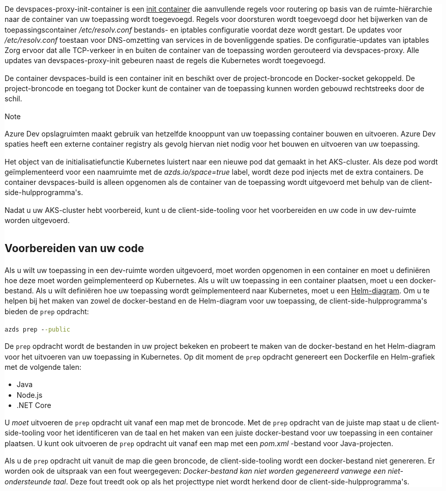 De devspaces-proxy-init-container is een [init container](https://kubernetes.io/docs/concepts/workloads/pods/init-containers/) die aanvullende regels voor routering op basis van de ruimte-hiërarchie naar de container van uw toepassing wordt toegevoegd. Regels voor doorsturen wordt toegevoegd door het bijwerken van de toepassingscontainer */etc/resolv.conf* bestands- en iptables configuratie voordat deze wordt gestart. De updates voor */etc/resolv.conf* toestaan voor DNS-omzetting van services in de bovenliggende spaties. De configuratie-updates van iptables Zorg ervoor dat alle TCP-verkeer in en buiten de container van de toepassing worden gerouteerd via devspaces-proxy. Alle updates van devspaces-proxy-init gebeuren naast de regels die Kubernetes wordt toegevoegd.

De container devspaces-build is een container init en beschikt over de project-broncode en Docker-socket gekoppeld. De project-broncode en toegang tot Docker kunt de container van de toepassing kunnen worden gebouwd rechtstreeks door de schil.

> [!NOTE]
> Azure Dev opslagruimten maakt gebruik van hetzelfde knooppunt van uw toepassing container bouwen en uitvoeren. Azure Dev spaties heeft een externe container registry als gevolg hiervan niet nodig voor het bouwen en uitvoeren van uw toepassing.

Het object van de initialisatiefunctie Kubernetes luistert naar een nieuwe pod dat gemaakt in het AKS-cluster. Als deze pod wordt geïmplementeerd voor een naamruimte met de *azds.io/space=true* label, wordt deze pod injects met de extra containers. De container devspaces-build is alleen opgenomen als de container van de toepassing wordt uitgevoerd met behulp van de client-side-hulpprogramma's.

Nadat u uw AKS-cluster hebt voorbereid, kunt u de client-side-tooling voor het voorbereiden en uw code in uw dev-ruimte worden uitgevoerd.

## <a name="prepare-your-code"></a>Voorbereiden van uw code

Als u wilt uw toepassing in een dev-ruimte worden uitgevoerd, moet worden opgenomen in een container en moet u definiëren hoe deze moet worden geïmplementeerd op Kubernetes. Als u wilt uw toepassing in een container plaatsen, moet u een docker-bestand. Als u wilt definiëren hoe uw toepassing wordt geïmplementeerd naar Kubernetes, moet u een [Helm-diagram](https://docs.helm.sh/). Om u te helpen bij het maken van zowel de docker-bestand en de Helm-diagram voor uw toepassing, de client-side-hulpprogramma's bieden de `prep` opdracht:

```cmd
azds prep --public
```

De `prep` opdracht wordt de bestanden in uw project bekeken en probeert te maken van de docker-bestand en het Helm-diagram voor het uitvoeren van uw toepassing in Kubernetes. Op dit moment de `prep` opdracht genereert een Dockerfile en Helm-grafiek met de volgende talen:

* Java
* Node.js
* .NET Core

U *moet* uitvoeren de `prep` opdracht uit vanaf een map met de broncode. Met de `prep` opdracht van de juiste map staat u de client-side-tooling voor het identificeren van de taal en het maken van een juiste docker-bestand voor uw toepassing in een container plaatsen. U kunt ook uitvoeren de `prep` opdracht uit vanaf een map met een *pom.xml* -bestand voor Java-projecten.

Als u de `prep` opdracht uit vanuit de map die geen broncode, de client-side-tooling wordt een docker-bestand niet genereren. Er worden ook de uitspraak van een fout weergegeven: *Docker-bestand kan niet worden gegenereerd vanwege een niet-ondersteunde taal*. Deze fout treedt ook op als het projecttype niet wordt herkend door de client-side-hulpprogramma's.
